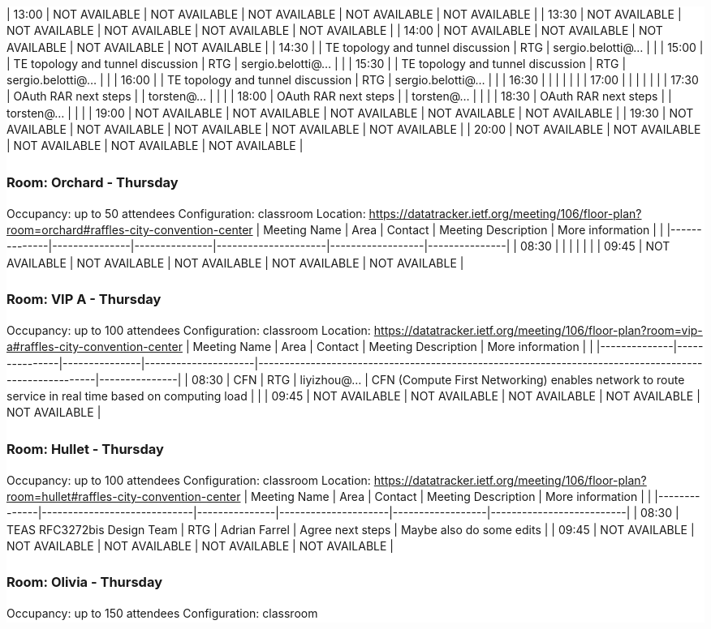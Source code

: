| 13:00        | NOT AVAILABLE        | NOT AVAILABLE                     | NOT AVAILABLE       | NOT AVAILABLE    | NOT AVAILABLE |
| 13:30        | NOT AVAILABLE        | NOT AVAILABLE                     | NOT AVAILABLE       | NOT AVAILABLE    | NOT AVAILABLE |
| 14:00        | NOT AVAILABLE        | NOT AVAILABLE                     | NOT AVAILABLE       | NOT AVAILABLE    | NOT AVAILABLE |
| 14:30        |                      | TE topology and tunnel discussion |                 RTG | sergio.belotti@… |               |
| 15:00        |                      | TE topology and tunnel discussion | RTG                 | sergio.belotti@… |               |
| 15:30        |                      | TE topology and tunnel discussion | RTG                 | sergio.belotti@… |               |
| 16:00        |                      | TE topology and tunnel discussion | RTG                 | sergio.belotti@… |               |
| 16:30        |                      |                                   |                     |                  |               |
| 17:00        |                      |                                   |                     |                  |               |
| 17:30        | OAuth RAR next steps |                                   | torsten@…           |                  |               |
| 18:00        | OAuth RAR next steps |                                   | torsten@…           |                  |               |
| 18:30        | OAuth RAR next steps |                                   | torsten@…           |                  |               |
| 19:00        | NOT AVAILABLE        | NOT AVAILABLE                     | NOT AVAILABLE       | NOT AVAILABLE    | NOT AVAILABLE |
| 19:30        | NOT AVAILABLE        | NOT AVAILABLE                     | NOT AVAILABLE       | NOT AVAILABLE    | NOT AVAILABLE |
| 20:00        | NOT AVAILABLE        | NOT AVAILABLE                     | NOT AVAILABLE       | NOT AVAILABLE    | NOT AVAILABLE |
### Room: Orchard - Thursday
Occupancy: up to 50 attendees
Configuration: classroom
Location: https://datatracker.ietf.org/meeting/106/floor-plan?room=orchard#raffles-city-convention-center
| Meeting Name | Area          | Contact       | Meeting Description | More information |               |
|--------------|---------------|---------------|---------------------|------------------|---------------|
| 08:30        |               |               |                     |                  |               |
| 09:45        | NOT AVAILABLE | NOT AVAILABLE | NOT AVAILABLE       | NOT AVAILABLE    | NOT AVAILABLE |
### Room: VIP A - Thursday
Occupancy: up to 100 attendees
Configuration: classroom
Location: https://datatracker.ietf.org/meeting/106/floor-plan?room=vip-a#raffles-city-convention-center
| Meeting Name | Area          | Contact       | Meeting Description | More information                                                                                     |               |
|--------------|---------------|---------------|---------------------|------------------------------------------------------------------------------------------------------|---------------|
| 08:30        | CFN           | RTG           | liyizhou@…          | CFN (Compute First Networking) enables network to route service in real time based on computing load |               |
| 09:45        | NOT AVAILABLE | NOT AVAILABLE | NOT AVAILABLE       | NOT AVAILABLE                                                                                        | NOT AVAILABLE |
### Room: Hullet - Thursday
Occupancy: up to 100 attendees
Configuration: classroom
Location: https://datatracker.ietf.org/meeting/106/floor-plan?room=hullet#raffles-city-convention-center
| Meeting Name | Area                        | Contact       | Meeting Description | More information |                          |
|--------------|-----------------------------|---------------|---------------------|------------------|--------------------------|
| 08:30        | TEAS RFC3272bis Design Team | RTG           | Adrian Farrel       | Agree next steps | Maybe also do some edits |
| 09:45        | NOT AVAILABLE               | NOT AVAILABLE | NOT AVAILABLE       | NOT AVAILABLE    | NOT AVAILABLE            |
### Room: Olivia - Thursday
Occupancy: up to 150 attendees
Configuration: classroom
